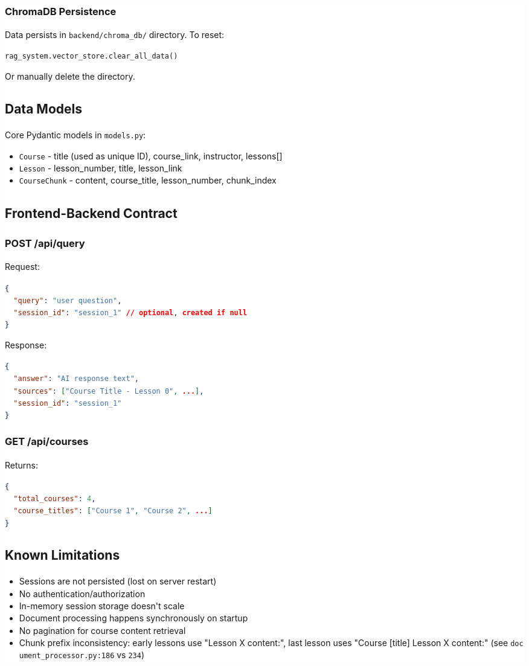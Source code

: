 ### ChromaDB Persistence

Data persists in `backend/chroma_db/` directory. To reset:
```python
rag_system.vector_store.clear_all_data()
```
Or manually delete the directory.

## Data Models

Core Pydantic models in `models.py`:
- `Course` - title (used as unique ID), course_link, instructor, lessons[]
- `Lesson` - lesson_number, title, lesson_link
- `CourseChunk` - content, course_title, lesson_number, chunk_index

## Frontend-Backend Contract

### POST /api/query
Request:
```json
{
  "query": "user question",
  "session_id": "session_1" // optional, created if null
}
```

Response:
```json
{
  "answer": "AI response text",
  "sources": ["Course Title - Lesson 0", ...],
  "session_id": "session_1"
}
```

### GET /api/courses
Returns:
```json
{
  "total_courses": 4,
  "course_titles": ["Course 1", "Course 2", ...]
}
```

## Known Limitations

- Sessions are not persisted (lost on server restart)
- No authentication/authorization
- In-memory session storage doesn't scale
- Document processing happens synchronously on startup
- No pagination for course content retrieval
- Chunk prefix inconsistency: early lessons use "Lesson X content:", last lesson uses "Course [title] Lesson X content:" (see `document_processor.py:186` vs `234`)
